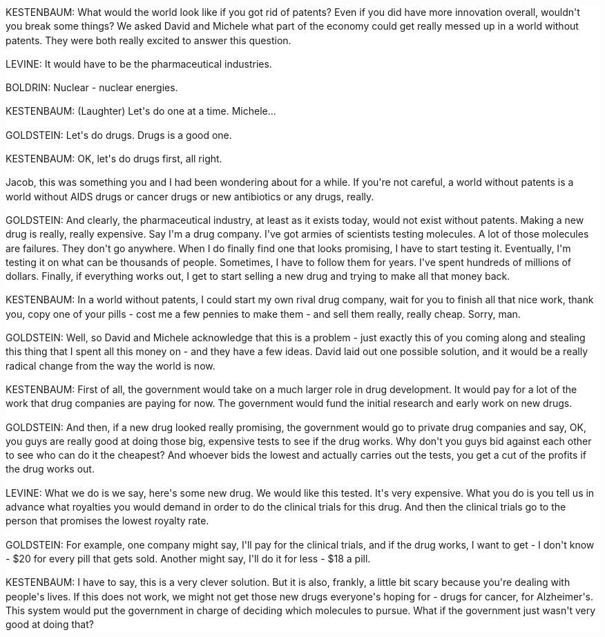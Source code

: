 KESTENBAUM: What would the world look like if you got rid of patents? Even if you did have more innovation overall, wouldn't you break some things? We asked David and Michele what part of the economy could get really messed up in a world without patents. They were both really excited to answer this question.

LEVINE: It would have to be the pharmaceutical industries.

BOLDRIN: Nuclear - nuclear energies.

KESTENBAUM: (Laughter) Let's do one at a time. Michele...

GOLDSTEIN: Let's do drugs. Drugs is a good one.

KESTENBAUM: OK, let's do drugs first, all right.

Jacob, this was something you and I had been wondering about for a while. If you're not careful, a world without patents is a world without AIDS drugs or cancer drugs or new antibiotics or any drugs, really.

GOLDSTEIN: And clearly, the pharmaceutical industry, at least as it exists today, would not exist without patents. Making a new drug is really, really expensive. Say I'm a drug company. I've got armies of scientists testing molecules. A lot of those molecules are failures. They don't go anywhere. When I do finally find one that looks promising, I have to start testing it. Eventually, I'm testing it on what can be thousands of people. Sometimes, I have to follow them for years. I've spent hundreds of millions of dollars. Finally, if everything works out, I get to start selling a new drug and trying to make all that money back.

KESTENBAUM: In a world without patents, I could start my own rival drug company, wait for you to finish all that nice work, thank you, copy one of your pills - cost me a few pennies to make them - and sell them really, really cheap. Sorry, man.

GOLDSTEIN: Well, so David and Michele acknowledge that this is a problem - just exactly this of you coming along and stealing this thing that I spent all this money on - and they have a few ideas. David laid out one possible solution, and it would be a really radical change from the way the world is now.

KESTENBAUM: First of all, the government would take on a much larger role in drug development. It would pay for a lot of the work that drug companies are paying for now. The government would fund the initial research and early work on new drugs.

GOLDSTEIN: And then, if a new drug looked really promising, the government would go to private drug companies and say, OK, you guys are really good at doing those big, expensive tests to see if the drug works. Why don't you guys bid against each other to see who can do it the cheapest? And whoever bids the lowest and actually carries out the tests, you get a cut of the profits if the drug works out.

LEVINE: What we do is we say, here's some new drug. We would like this tested. It's very expensive. What you do is you tell us in advance what royalties you would demand in order to do the clinical trials for this drug. And then the clinical trials go to the person that promises the lowest royalty rate.

GOLDSTEIN: For example, one company might say, I'll pay for the clinical trials, and if the drug works, I want to get - I don't know - $20 for every pill that gets sold. Another might say, I'll do it for less - $18 a pill.

KESTENBAUM: I have to say, this is a very clever solution. But it is also, frankly, a little bit scary because you're dealing with people's lives. If this does not work, we might not get those new drugs everyone's hoping for - drugs for cancer, for Alzheimer's. This system would put the government in charge of deciding which molecules to pursue. What if the government just wasn't very good at doing that?

